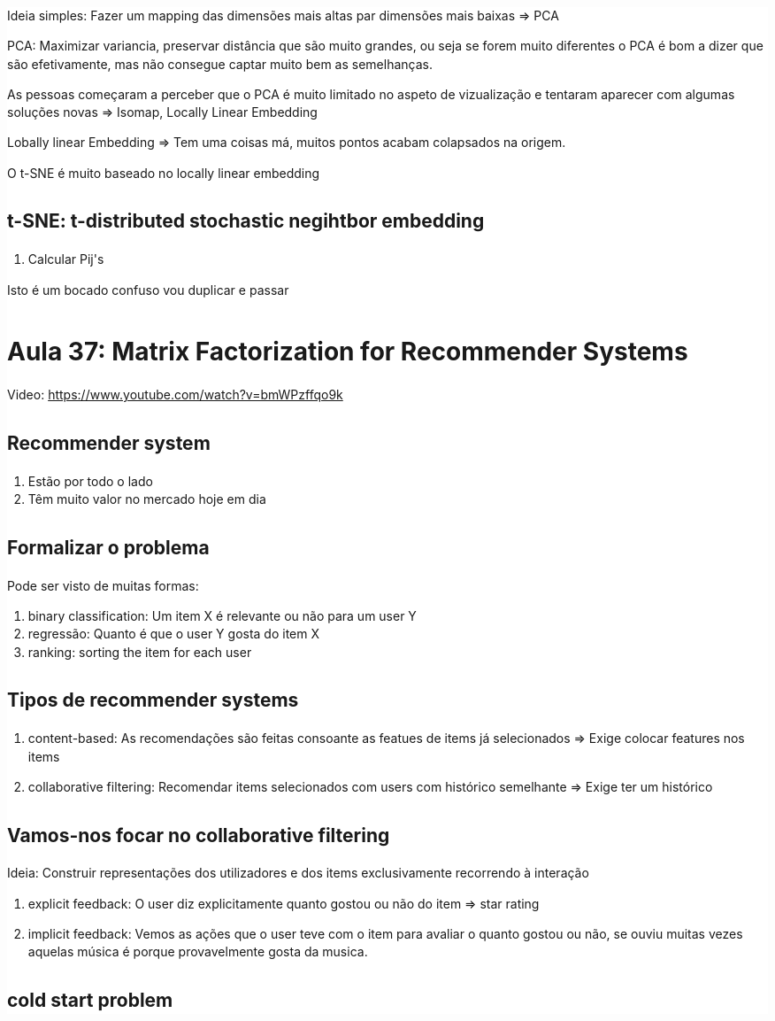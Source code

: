 Ideia simples: Fazer um mapping das dimensões mais altas par dimensões mais baixas => PCA

PCA: Maximizar variancia, preservar distância que são muito grandes, ou seja se forem muito diferentes o PCA é bom a dizer que são efetivamente, mas não consegue captar muito bem as semelhanças.

As pessoas começaram a perceber que o PCA é muito limitado no aspeto de vizualização e tentaram aparecer com algumas soluções novas => Isomap, Locally Linear Embedding

Lobally linear Embedding => Tem uma coisas má, muitos pontos acabam colapsados na origem.

O t-SNE é muito baseado no locally linear embedding

## t-SNE: t-distributed stochastic negihtbor embedding

1. Calcular Pij's

Isto é um bocado confuso vou duplicar e passar
# Aula 37: Matrix Factorization for Recommender Systems

Video: https://www.youtube.com/watch?v=bmWPzffqo9k

## Recommender system

1. Estão por todo o lado
2. Têm muito valor no mercado hoje em dia

## Formalizar o problema

Pode ser visto de muitas formas:

1. binary classification: Um item X é relevante ou não para um user Y
2. regressão: Quanto é que o user Y gosta do item X
3. ranking: sorting the item for each user

## Tipos de recommender systems

1. content-based: As recomendações são feitas consoante as featues de items já selecionados => Exige colocar features nos items

2. collaborative filtering: Recomendar items selecionados com users com histórico semelhante => Exige ter um histórico

## Vamos-nos focar no collaborative filtering

Ideia: Construir representações dos utilizadores e dos items exclusivamente recorrendo à interação

1. explicit feedback: O user diz explicitamente quanto gostou ou não do item => star rating

2. implicit feedback: Vemos as ações que o user teve com o item para avaliar o quanto gostou ou não, se ouviu muitas vezes aquelas música é porque provavelmente gosta da musica.

## cold start problem
